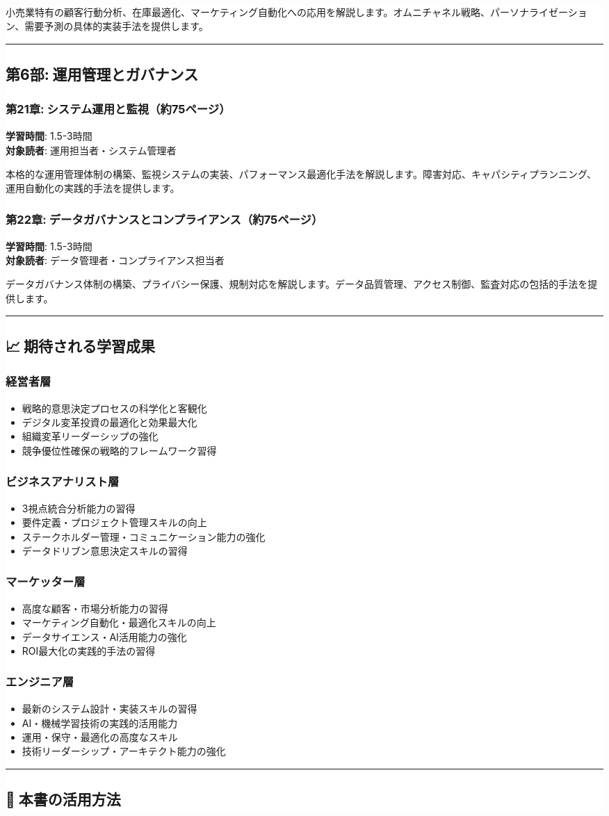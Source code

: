 小売業特有の顧客行動分析、在庫最適化、マーケティング自動化への応用を解説します。オムニチャネル戦略、パーソナライゼーション、需要予測の具体的実装手法を提供します。

---

## 第6部: 運用管理とガバナンス

### 第21章: システム運用と監視（約75ページ）
**学習時間**: 1.5-3時間  
**対象読者**: 運用担当者・システム管理者

本格的な運用管理体制の構築、監視システムの実装、パフォーマンス最適化手法を解説します。障害対応、キャパシティプランニング、運用自動化の実践的手法を提供します。

### 第22章: データガバナンスとコンプライアンス（約75ページ）
**学習時間**: 1.5-3時間  
**対象読者**: データ管理者・コンプライアンス担当者

データガバナンス体制の構築、プライバシー保護、規制対応を解説します。データ品質管理、アクセス制御、監査対応の包括的手法を提供します。

---

## 📈 期待される学習成果

### 経営者層
- 戦略的意思決定プロセスの科学化と客観化
- デジタル変革投資の最適化と効果最大化
- 組織変革リーダーシップの強化
- 競争優位性確保の戦略的フレームワーク習得

### ビジネスアナリスト層
- 3視点統合分析能力の習得
- 要件定義・プロジェクト管理スキルの向上
- ステークホルダー管理・コミュニケーション能力の強化
- データドリブン意思決定スキルの習得

### マーケッター層
- 高度な顧客・市場分析能力の習得
- マーケティング自動化・最適化スキルの向上
- データサイエンス・AI活用能力の強化
- ROI最大化の実践的手法の習得

### エンジニア層
- 最新のシステム設計・実装スキルの習得
- AI・機械学習技術の実践的活用能力
- 運用・保守・最適化の高度なスキル
- 技術リーダーシップ・アーキテクト能力の強化

---

## 🎯 本書の活用方法
